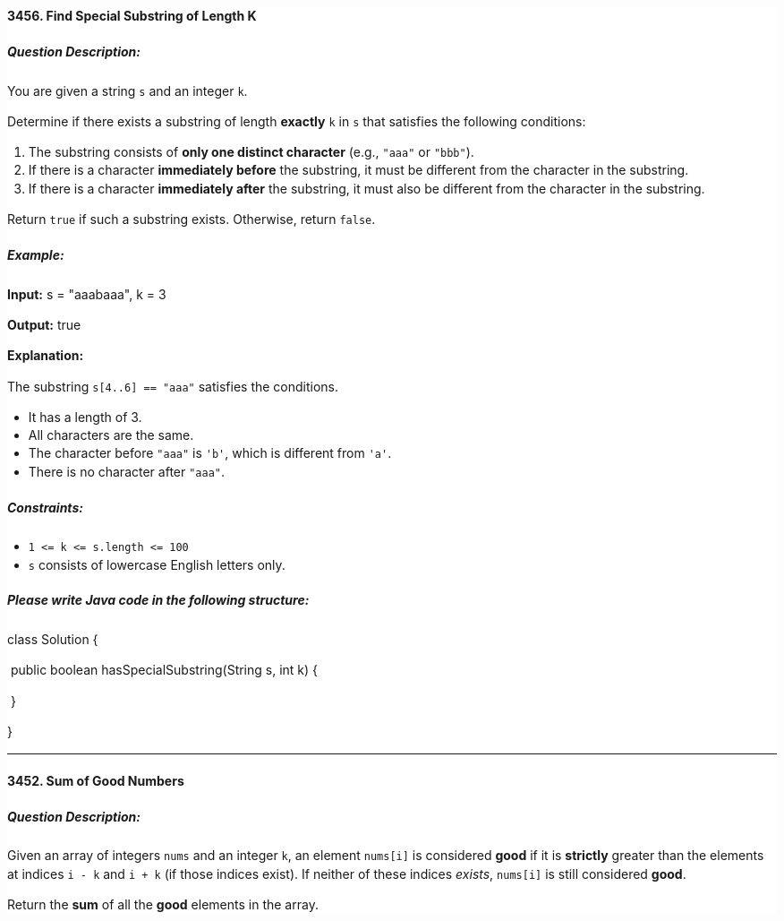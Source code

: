 
#### **3456. Find Special Substring of Length K**

##### Question Description:

You are given a string `s` and an integer `k`.

Determine if there exists a substring of length **exactly** `k` in `s` that satisfies the following conditions:

1. The substring consists of **only one distinct character** (e.g., `"aaa"` or `"bbb"`).
2. If there is a character **immediately before** the substring, it must be different from the character in the substring.
3. If there is a character **immediately after** the substring, it must also be different from the character in the substring.

Return `true` if such a substring exists. Otherwise, return `false`.

##### Example:

**Input:** s = "aaabaaa", k = 3

**Output:** true

**Explanation:**

The substring `s[4..6] == "aaa"` satisfies the conditions.

- It has a length of 3.
- All characters are the same.
- The character before `"aaa"` is `'b'`, which is different from `'a'`.
- There is no character after `"aaa"`.

##### Constraints:

- `1 <= k <= s.length <= 100`
- `s` consists of lowercase English letters only.

##### Please write Java code in the following structure:

class Solution {

​	public boolean hasSpecialSubstring(String s, int k) {

​	}

}

---

#### **3452. Sum of Good Numbers**

##### Question Description:

Given an array of integers `nums` and an integer `k`, an element `nums[i]` is considered **good** if it is **strictly** greater than the elements at indices `i - k` and `i + k` (if those indices exist). If neither of these indices *exists*, `nums[i]` is still considered **good**.

Return the **sum** of all the **good** elements in the array.
